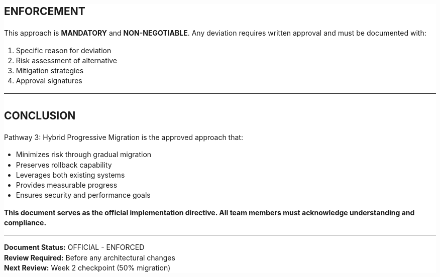 
## ENFORCEMENT

This approach is **MANDATORY** and **NON-NEGOTIABLE**. Any deviation requires written approval and must be documented with:
1. Specific reason for deviation
2. Risk assessment of alternative
3. Mitigation strategies
4. Approval signatures

---

## CONCLUSION

Pathway 3: Hybrid Progressive Migration is the approved approach that:
- Minimizes risk through gradual migration
- Preserves rollback capability
- Leverages both existing systems
- Provides measurable progress
- Ensures security and performance goals

**This document serves as the official implementation directive. All team members must acknowledge understanding and compliance.**

---

**Document Status:** OFFICIAL - ENFORCED  
**Review Required:** Before any architectural changes  
**Next Review:** Week 2 checkpoint (50% migration)